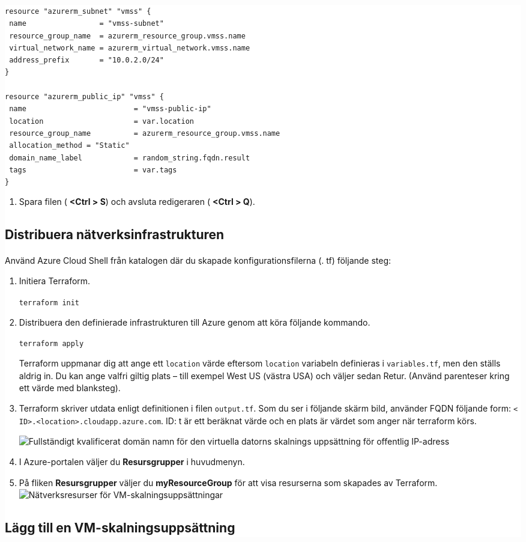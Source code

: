    ```hcl
   resource "azurerm_subnet" "vmss" {
    name                 = "vmss-subnet"
    resource_group_name  = azurerm_resource_group.vmss.name
    virtual_network_name = azurerm_virtual_network.vmss.name
    address_prefix       = "10.0.2.0/24"
   }

   resource "azurerm_public_ip" "vmss" {
    name                         = "vmss-public-ip"
    location                     = var.location
    resource_group_name          = azurerm_resource_group.vmss.name
    allocation_method = "Static"
    domain_name_label            = random_string.fqdn.result
    tags                         = var.tags
   }
   ```

1. Spara filen ( **&lt;Ctrl > S**) och avsluta redigeraren ( **&lt;Ctrl > Q**).

## <a name="provision-the-network-infrastructure"></a>Distribuera nätverksinfrastrukturen
Använd Azure Cloud Shell från katalogen där du skapade konfigurationsfilerna (. tf) följande steg:

1. Initiera Terraform.

   ```bash
   terraform init
   ```

1. Distribuera den definierade infrastrukturen till Azure genom att köra följande kommando.

   ```bash
   terraform apply
   ```

   Terraform uppmanar dig att ange ett `location` värde eftersom `location` variabeln definieras i `variables.tf`, men den ställs aldrig in. Du kan ange valfri giltig plats – till exempel West US (västra USA) och väljer sedan Retur. (Använd parenteser kring ett värde med blanksteg).

1. Terraform skriver utdata enligt definitionen i filen `output.tf`. Som du ser i följande skärm bild, använder FQDN följande form: `<ID>.<location>.cloudapp.azure.com`. ID: t är ett beräknat värde och en plats är värdet som anger när terraform körs.

   ![Fullständigt kvalificerat domän namn för den virtuella datorns skalnings uppsättning för offentlig IP-adress](./media/terraform-create-vm-scaleset-network-disks-hcl/fqdn.png)

1. I Azure-portalen väljer du **Resursgrupper** i huvudmenyn.

1. På fliken **Resursgrupper** väljer du **myResourceGroup** för att visa resurserna som skapades av Terraform.
   ![Nätverksresurser för VM-skalningsuppsättningar](./media/terraform-create-vm-scaleset-network-disks-hcl/resource-group-resources.png)

## <a name="add-a-virtual-machine-scale-set"></a>Lägg till en VM-skalningsuppsättning
